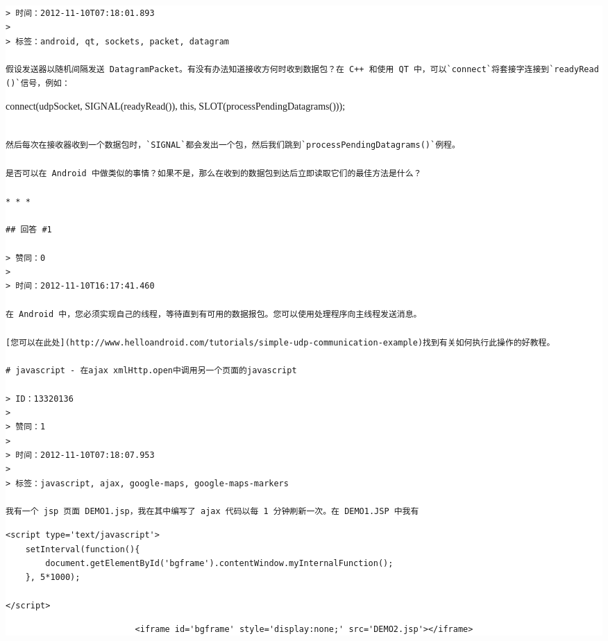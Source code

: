```
> 时间：2012-11-10T07:18:01.893
> 
> 标签：android, qt, sockets, packet, datagram

假设发送器以随机间隔发送 DatagramPacket。有没有办法知道接收方何时收到数据包？在 C++ 和使用 QT 中，可以`connect`将套接字连接到`readyRead()`信号，例如：

```
connect(udpSocket, SIGNAL(readyRead()), this, SLOT(processPendingDatagrams())); 
```

然后每次在接收器收到一个数据包时，`SIGNAL`都会发出一个包，然后我们跳到`processPendingDatagrams()`例程。

是否可以在 Android 中做类似的事情？如果不是，那么在收到的数据包到达后立即读取它们的最佳方法是什么？

* * *

## 回答 #1

> 赞同：0
> 
> 时间：2012-11-10T16:17:41.460

在 Android 中，您必须实现自己的线程，等待直到有可用的数据报包。您可以使用处理程序向主线程发送消息。

[您可以在此处](http://www.helloandroid.com/tutorials/simple-udp-communication-example)找到有关如何执行此操作的好教程。

# javascript - 在ajax xmlHttp.open中调用另一个页面的javascript

> ID：13320136
> 
> 赞同：1
> 
> 时间：2012-11-10T07:18:07.953
> 
> 标签：javascript, ajax, google-maps, google-maps-markers

我有一个 jsp 页面 DEMO1.jsp，我在其中编写了 ajax 代码以每 1 分钟刷新一次。在 DEMO1.JSP 中我有

```
<head>

    <script type='text/javascript'>
        setInterval(function(){
            document.getElementById('bgframe').contentWindow.myInternalFunction();
        }, 5*1000);

    </script>
</head>
<body onload="AutoRefreshValid();"  style="margin:1px;font-family: Serif, Arial,Times, serif;" id="ValidWaybills"><center>

    <iframe id='bgframe' style='display:none;' src='DEMO2.jsp'></iframe>
